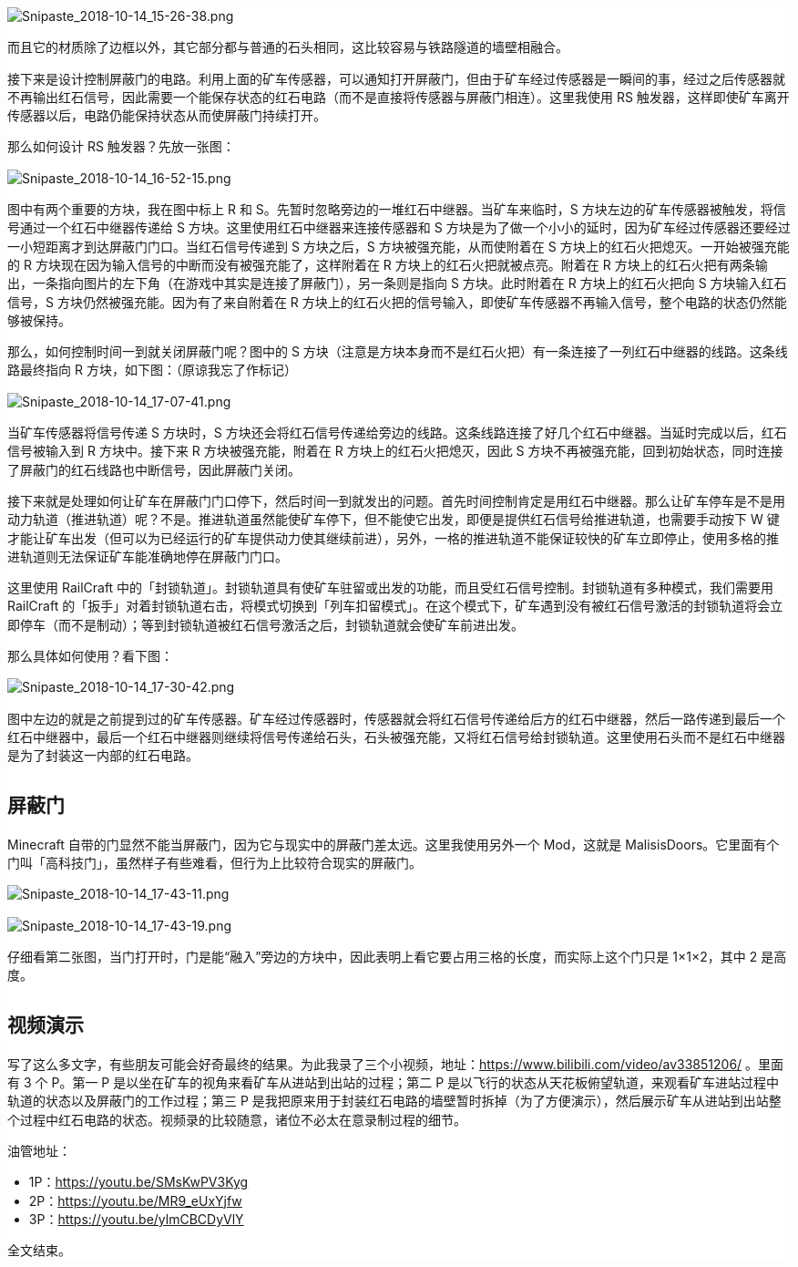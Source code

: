 ![Snipaste_2018-10-14_15-26-38.png](https://i.loli.net/2018/10/14/5bc2efe6817cb.png)

而且它的材质除了边框以外，其它部分都与普通的石头相同，这比较容易与铁路隧道的墙壁相融合。

接下来是设计控制屏蔽门的电路。利用上面的矿车传感器，可以通知打开屏蔽门，但由于矿车经过传感器是一瞬间的事，经过之后传感器就不再输出红石信号，因此需要一个能保存状态的红石电路（而不是直接将传感器与屏蔽门相连）。这里我使用 RS 触发器，这样即使矿车离开传感器以后，电路仍能保持状态从而使屏蔽门持续打开。

那么如何设计 RS 触发器？先放一张图：

![Snipaste_2018-10-14_16-52-15.png](https://i.loli.net/2018/10/14/5bc303cba56d6.png)

图中有两个重要的方块，我在图中标上 R 和 S。先暂时忽略旁边的一堆红石中继器。当矿车来临时，S 方块左边的矿车传感器被触发，将信号通过一个红石中继器传递给 S 方块。这里使用红石中继器来连接传感器和 S 方块是为了做一个小小的延时，因为矿车经过传感器还要经过一小短距离才到达屏蔽门门口。当红石信号传递到 S 方块之后，S 方块被强充能，从而使附着在 S 方块上的红石火把熄灭。一开始被强充能的 R 方块现在因为输入信号的中断而没有被强充能了，这样附着在 R 方块上的红石火把就被点亮。附着在 R 方块上的红石火把有两条输出，一条指向图片的左下角（在游戏中其实是连接了屏蔽门），另一条则是指向 S 方块。此时附着在 R 方块上的红石火把向 S 方块输入红石信号，S 方块仍然被强充能。因为有了来自附着在 R 方块上的红石火把的信号输入，即使矿车传感器不再输入信号，整个电路的状态仍然能够被保持。

那么，如何控制时间一到就关闭屏蔽门呢？图中的 S 方块（注意是方块本身而不是红石火把）有一条连接了一列红石中继器的线路。这条线路最终指向 R 方块，如下图：（原谅我忘了作标记）

![Snipaste_2018-10-14_17-07-41.png](https://i.loli.net/2018/10/14/5bc3076b04775.png)

当矿车传感器将信号传递 S 方块时，S 方块还会将红石信号传递给旁边的线路。这条线路连接了好几个红石中继器。当延时完成以后，红石信号被输入到 R 方块中。接下来 R 方块被强充能，附着在 R 方块上的红石火把熄灭，因此 S 方块不再被强充能，回到初始状态，同时连接了屏蔽门的红石线路也中断信号，因此屏蔽门关闭。

接下来就是处理如何让矿车在屏蔽门门口停下，然后时间一到就发出的问题。首先时间控制肯定是用红石中继器。那么让矿车停车是不是用动力轨道（推进轨道）呢？不是。推进轨道虽然能使矿车停下，但不能使它出发，即便是提供红石信号给推进轨道，也需要手动按下 W 键才能让矿车出发（但可以为已经运行的矿车提供动力使其继续前进），另外，一格的推进轨道不能保证较快的矿车立即停止，使用多格的推进轨道则无法保证矿车能准确地停在屏蔽门门口。

这里使用 RailCraft 中的「封锁轨道」。封锁轨道具有使矿车驻留或出发的功能，而且受红石信号控制。封锁轨道有多种模式，我们需要用 RailCraft 的「扳手」对着封锁轨道右击，将模式切换到「列车扣留模式」。在这个模式下，矿车遇到没有被红石信号激活的封锁轨道将会立即停车（而不是制动）；等到封锁轨道被红石信号激活之后，封锁轨道就会使矿车前进出发。

那么具体如何使用？看下图：

![Snipaste_2018-10-14_17-30-42.png](https://i.loli.net/2018/10/14/5bc30ccd7f4db.png)

图中左边的就是之前提到过的矿车传感器。矿车经过传感器时，传感器就会将红石信号传递给后方的红石中继器，然后一路传递到最后一个红石中继器中，最后一个红石中继器则继续将信号传递给石头，石头被强充能，又将红石信号给封锁轨道。这里使用石头而不是红石中继器是为了封装这一内部的红石电路。

## 屏蔽门

Minecraft 自带的门显然不能当屏蔽门，因为它与现实中的屏蔽门差太远。这里我使用另外一个 Mod，这就是 MalisisDoors。它里面有个门叫「高科技门」，虽然样子有些难看，但行为上比较符合现实的屏蔽门。

![Snipaste_2018-10-14_17-43-11.png](https://i.loli.net/2018/10/14/5bc30fc5698bd.png)

![Snipaste_2018-10-14_17-43-19.png](https://i.loli.net/2018/10/14/5bc30fc5900a7.png)

仔细看第二张图，当门打开时，门是能“融入”旁边的方块中，因此表明上看它要占用三格的长度，而实际上这个门只是 1×1×2，其中 2 是高度。

## 视频演示

写了这么多文字，有些朋友可能会好奇最终的结果。为此我录了三个小视频，地址：https://www.bilibili.com/video/av33851206/ 。里面有 3 个 P。第一 P 是以坐在矿车的视角来看矿车从进站到出站的过程；第二 P 是以飞行的状态从天花板俯望轨道，来观看矿车进站过程中轨道的状态以及屏蔽门的工作过程；第三 P 是我把原来用于封装红石电路的墙壁暂时拆掉（为了方便演示），然后展示矿车从进站到出站整个过程中红石电路的状态。视频录的比较随意，诸位不必太在意录制过程的细节。

油管地址：

- 1P：https://youtu.be/SMsKwPV3Kyg
- 2P：https://youtu.be/MR9_eUxYjfw
- 3P：https://youtu.be/ylmCBCDyVlY

全文结束。
